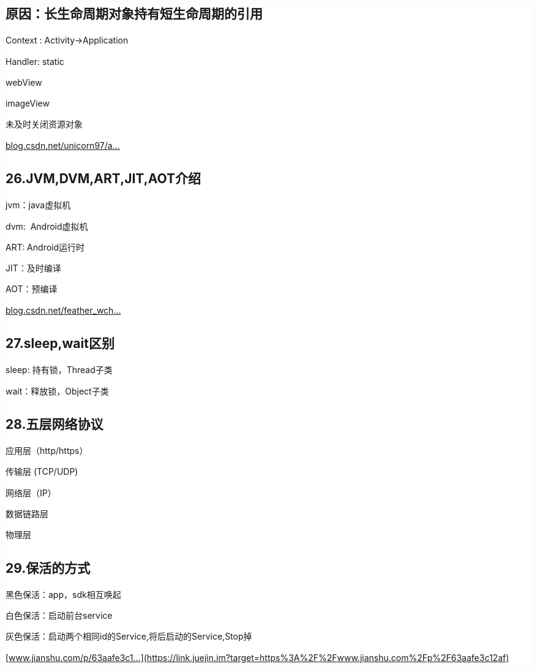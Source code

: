 ## 原因：长生命周期对象持有短生命周期的引用

Context : Activity-&gt;Application

Handler: static

webView 

imageView

未及时关闭资源对象

[blog.csdn.net/unicorn97/a…](https://link.juejin.im?target=https%3A%2F%2Fblog.csdn.net%2Funicorn97%2Farticle%2Fdetails%2F81009204)

## 26.JVM,DVM,ART,JIT,AOT介绍

jvm：java虚拟机

dvm:&nbsp; Android虚拟机

ART: Android运行时

JIT：及时编译

AOT：预编译

[blog.csdn.net/feather_wch…](https://link.juejin.im?target=https%3A%2F%2Fblog.csdn.net%2Ffeather_wch%2Farticle%2Fdetails%2F79800614)

## 27.sleep,wait区别

sleep: 持有锁，Thread子类

wait：释放锁，Object子类

## 28.五层网络协议

应用层（http/https）

传输层 (TCP/UDP)

网络层（IP）

数据链路层

物理层

## 29.保活的方式

黑色保活：app，sdk相互唤起

白色保活：启动前台service

灰色保活：启动两个相同id的Service,将后启动的Service,Stop掉

[www.jianshu.com/p/63aafe3c1…](https://link.juejin.im?target=https%3A%2F%2Fwww.jianshu.com%2Fp%2F63aafe3c12af)
